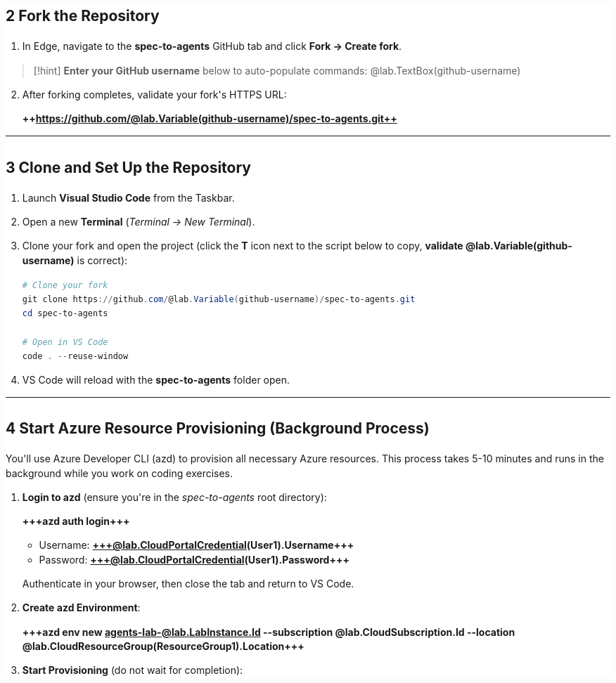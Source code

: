 
## 2  Fork the Repository

1. In Edge, navigate to the **spec-to-agents** GitHub tab and click **Fork → Create fork**.

> [!hint] **Enter your GitHub username** below to auto-populate commands:
> @lab.TextBox(github-username)

2. After forking completes, validate your fork's HTTPS URL:
   
   **++https://github.com/@lab.Variable(github-username)/spec-to-agents.git++**

---

## 3  Clone and Set Up the Repository

1. Launch **Visual Studio Code** from the Taskbar.

2. Open a new **Terminal** (*Terminal → New Terminal*).

3. Clone your fork and open the project (click the **T** icon next to the script below to copy, **validate @lab.Variable(github-username)** is correct):

   ```powershell
   # Clone your fork
   git clone https://github.com/@lab.Variable(github-username)/spec-to-agents.git
   cd spec-to-agents

   # Open in VS Code
   code . --reuse-window
   ```

4. VS Code will reload with the **spec-to-agents** folder open.

---

## 4  Start Azure Resource Provisioning (Background Process)

You'll use Azure Developer CLI (azd) to provision all necessary Azure resources. This process takes 5-10 minutes and runs in the background while you work on coding exercises.

1. **Login to azd** (ensure you're in the *spec-to-agents* root directory):
   
   **+++azd auth login+++**

   - Username: **+++@lab.CloudPortalCredential(User1).Username+++**  
   - Password: **+++@lab.CloudPortalCredential(User1).Password+++**
   
   Authenticate in your browser, then close the tab and return to VS Code.

2. **Create azd Environment**:

   **+++azd env new agents-lab-@lab.LabInstance.Id --subscription @lab.CloudSubscription.Id --location @lab.CloudResourceGroup(ResourceGroup1).Location+++**

3. **Start Provisioning** (do not wait for completion):
   